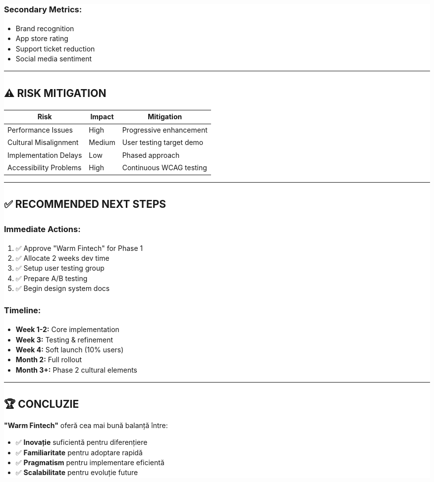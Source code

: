 ### Secondary Metrics:

- Brand recognition
- App store rating
- Support ticket reduction
- Social media sentiment

---

## ⚠️ RISK MITIGATION

| Risk                   | Impact | Mitigation               |
| ---------------------- | ------ | ------------------------ |
| Performance Issues     | High   | Progressive enhancement  |
| Cultural Misalignment  | Medium | User testing target demo |
| Implementation Delays  | Low    | Phased approach          |
| Accessibility Problems | High   | Continuous WCAG testing  |

---

## ✅ RECOMMENDED NEXT STEPS

### Immediate Actions:

1. ✅ Approve "Warm Fintech" for Phase 1
2. ✅ Allocate 2 weeks dev time
3. ✅ Setup user testing group
4. ✅ Prepare A/B testing
5. ✅ Begin design system docs

### Timeline:

- **Week 1-2:** Core implementation
- **Week 3:** Testing & refinement
- **Week 4:** Soft launch (10% users)
- **Month 2:** Full rollout
- **Month 3+:** Phase 2 cultural elements

---

## 🏆 CONCLUZIE

**"Warm Fintech"** oferă cea mai bună balanță între:

- ✅ **Inovație** suficientă pentru diferențiere
- ✅ **Familiaritate** pentru adoptare rapidă
- ✅ **Pragmatism** pentru implementare eficientă
- ✅ **Scalabilitate** pentru evoluție future
